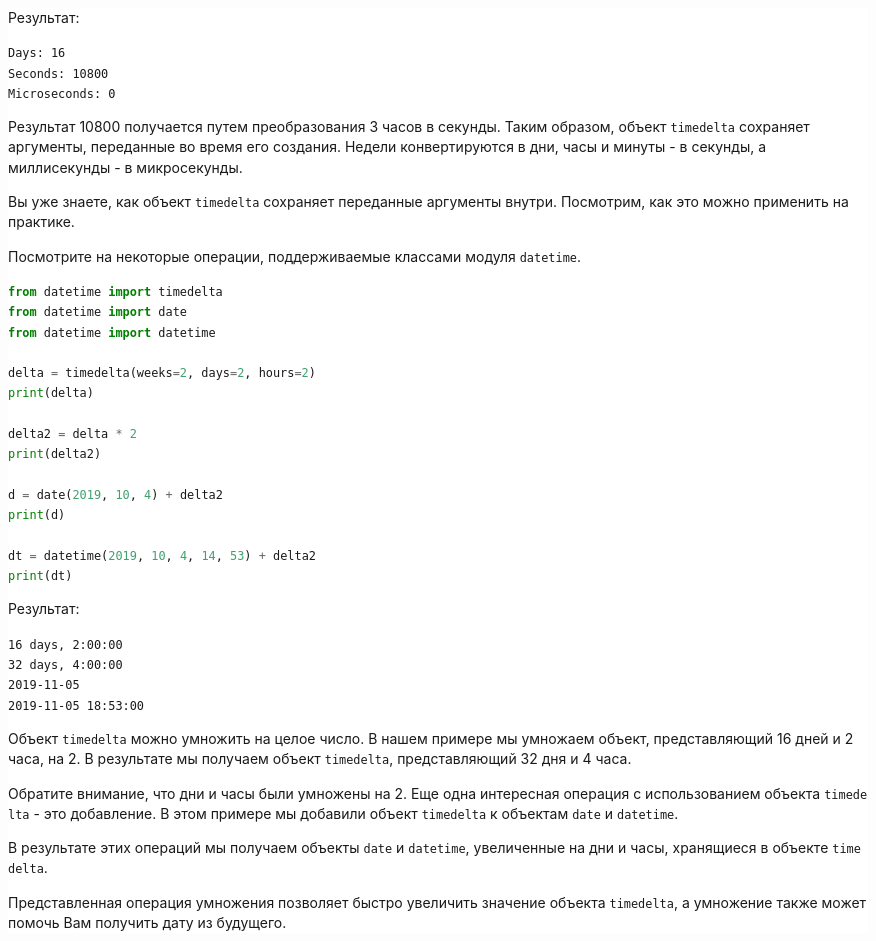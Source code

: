 Результат:

```
Days: 16
Seconds: 10800
Microseconds: 0
```

Результат 10800 получается путем преобразования 3 часов в секунды. Таким образом, объект `timedelta` сохраняет аргументы, переданные во время его создания. Недели конвертируются в дни, часы и минуты - в секунды, а миллисекунды - в микросекунды.

Вы уже знаете, как объект `timedelta` сохраняет переданные аргументы внутри. Посмотрим, как это можно применить на практике.

Посмотрите на некоторые операции, поддерживаемые классами модуля `datetime`.

```python
from datetime import timedelta
from datetime import date
from datetime import datetime

delta = timedelta(weeks=2, days=2, hours=2)
print(delta)

delta2 = delta * 2
print(delta2)

d = date(2019, 10, 4) + delta2
print(d)

dt = datetime(2019, 10, 4, 14, 53) + delta2
print(dt)

```

Результат:

```
16 days, 2:00:00
32 days, 4:00:00
2019-11-05
2019-11-05 18:53:00
```

Объект `timedelta` можно умножить на целое число. В нашем примере мы умножаем объект, представляющий 16 дней и 2 часа, на 2. В результате мы получаем объект `timedelta`, представляющий 32 дня и 4 часа.

Обратите внимание, что дни и часы были умножены на 2. Еще одна интересная операция с использованием объекта `timedelta` - это добавление. В этом примере мы добавили объект `timedelta` к объектам `date` и `datetime`.

В результате этих операций мы получаем объекты `date` и `datetime`, увеличенные на дни и часы, хранящиеся в объекте `timedelta`.

Представленная операция умножения позволяет быстро увеличить значение объекта `timedelta`, а умножение также может помочь Bам получить дату из будущего.
